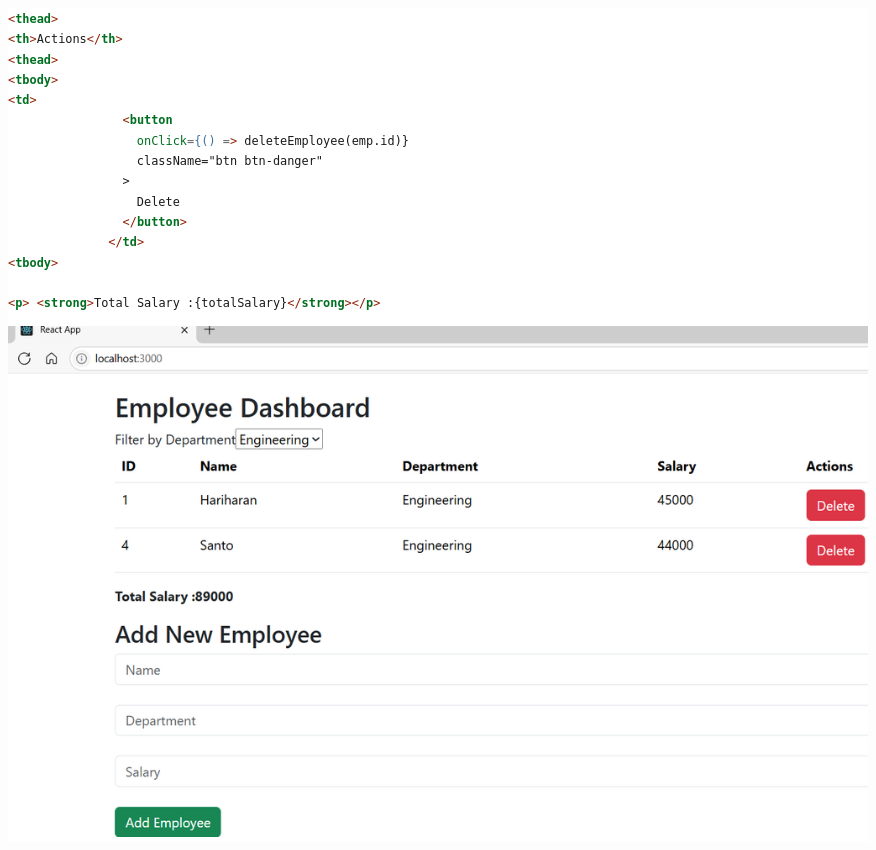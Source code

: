   ```html
  <thead>
 <th>Actions</th>
 <thead>
<tbody>
  <td>
                  <button
                    onClick={() => deleteEmployee(emp.id)}
                    className="btn btn-danger"
                  >
                    Delete
                  </button>
                </td>
<tbody>

<p> <strong>Total Salary :{totalSalary}</strong></p>
  ```

  ![alt text](image-6.png)